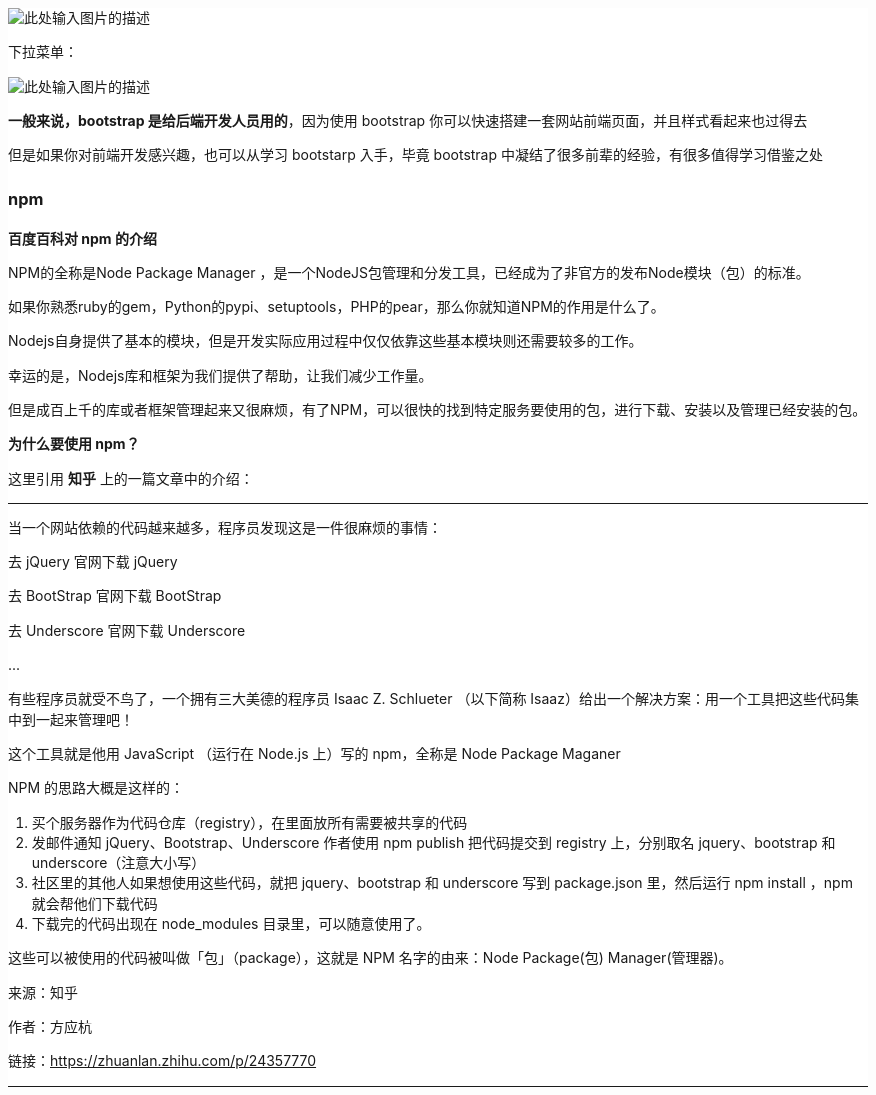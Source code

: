 ![此处输入图片的描述](https://doc.shiyanlou.com/document-uid325811labid2515timestamp1486964069971.png/wm)

下拉菜单：

![此处输入图片的描述](https://doc.shiyanlou.com/document-uid325811labid2515timestamp1486964135477.png/wm)

**一般来说，bootstrap 是给后端开发人员用的**，因为使用 bootstrap 你可以快速搭建一套网站前端页面，并且样式看起来也过得去

但是如果你对前端开发感兴趣，也可以从学习 bootstarp 入手，毕竟 bootstrap 中凝结了很多前辈的经验，有很多值得学习借鉴之处

### npm

**百度百科对 npm 的介绍**

NPM的全称是Node Package Manager ，是一个NodeJS包管理和分发工具，已经成为了非官方的发布Node模块（包）的标准。

如果你熟悉ruby的gem，Python的pypi、setuptools，PHP的pear，那么你就知道NPM的作用是什么了。

Nodejs自身提供了基本的模块，但是开发实际应用过程中仅仅依靠这些基本模块则还需要较多的工作。

幸运的是，Nodejs库和框架为我们提供了帮助，让我们减少工作量。

但是成百上千的库或者框架管理起来又很麻烦，有了NPM，可以很快的找到特定服务要使用的包，进行下载、安装以及管理已经安装的包。

**为什么要使用 npm？**

这里引用 **知乎** 上的一篇文章中的介绍：

------

当一个网站依赖的代码越来越多，程序员发现这是一件很麻烦的事情：

去 jQuery 官网下载 jQuery

去 BootStrap 官网下载 BootStrap

去 Underscore 官网下载 Underscore

...

有些程序员就受不鸟了，一个拥有三大美德的程序员 Isaac Z. Schlueter （以下简称 Isaaz）给出一个解决方案：用一个工具把这些代码集中到一起来管理吧！

这个工具就是他用 JavaScript （运行在 Node.js 上）写的 npm，全称是 Node Package Maganer

NPM 的思路大概是这样的：

1. 买个服务器作为代码仓库（registry），在里面放所有需要被共享的代码
2. 发邮件通知 jQuery、Bootstrap、Underscore 作者使用 npm publish 把代码提交到 registry 上，分别取名 jquery、bootstrap 和 underscore（注意大小写）
3. 社区里的其他人如果想使用这些代码，就把 jquery、bootstrap 和 underscore 写到 package.json 里，然后运行 npm install ，npm 就会帮他们下载代码
4. 下载完的代码出现在 node_modules 目录里，可以随意使用了。

这些可以被使用的代码被叫做「包」（package），这就是 NPM 名字的由来：Node Package(包) Manager(管理器)。

来源：知乎

作者：方应杭

链接：https://zhuanlan.zhihu.com/p/24357770

------
